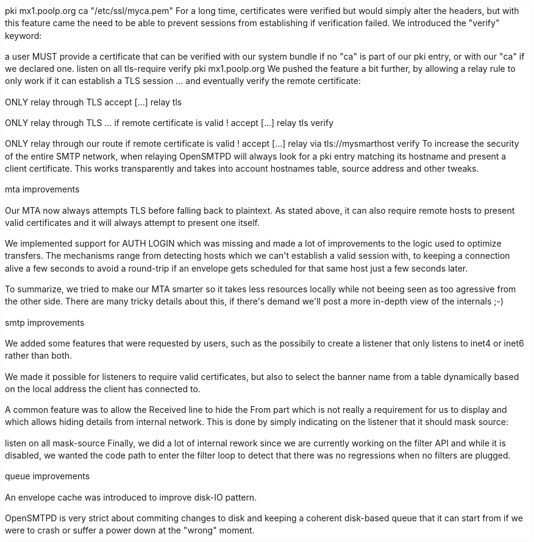 pki mx1.poolp.org ca "/etc/ssl/myca.pem" For a long time, certificates were verified but would simply alter the headers, but with this feature came the need to be able to prevent sessions from establishing if verification failed. We introduced the "verify" keyword:

a user MUST provide a certificate that can be verified
with our system bundle if no "ca" is part of our pki
entry, or with our "ca" if we declared one.
listen on all tls-require verify pki mx1.poolp.org We pushed the feature a bit further, by allowing a relay rule to only work if it can establish a TLS session ... and eventually verify the remote certificate:

ONLY relay through TLS
accept [...] relay tls

ONLY relay through TLS ... if remote certificate is valid !
accept [...] relay tls verify

ONLY relay through our route if remote certificate is valid !
accept [...] relay via tls://mysmarthost verify To increase the security of the entire SMTP network, when relaying OpenSMTPD will always look for a pki entry matching its hostname and present a client certificate. This works transparently and takes into account hostnames table, source address and other tweaks.

mta improvements

Our MTA now always attempts TLS before falling back to plaintext. As stated above, it can also require remote hosts to present valid certificates and it will always attempt to present one itself.

We implemented support for AUTH LOGIN which was missing and made a lot of improvements to the logic used to optimize transfers. The mechanisms range from detecting hosts which we can't establish a valid session with, to keeping a connection alive a few seconds to avoid a round-trip if an envelope gets scheduled for that same host just a few seconds later.

To summarize, we tried to make our MTA smarter so it takes less resources locally while not beeing seen as too agressive from the other side. There are many tricky details about this, if there's demand we'll post a more in-depth view of the internals ;-)

smtp improvements

We added some features that were requested by users, such as the possibily to create a listener that only listens to inet4 or inet6 rather than both.

We made it possible for listeners to require valid certificates, but also to select the banner name from a table dynamically based on the local address the client has connected to.

A common feature was to allow the Received line to hide the From part which is not really a requirement for us to display and which allows hiding details from internal network. This is done by simply indicating on the listener that it should mask source:

listen on all mask-source Finally, we did a lot of internal rework since we are currently working on the filter API and while it is disabled, we wanted the code path to enter the filter loop to detect that there was no regressions when no filters are plugged.

queue improvements

An envelope cache was introduced to improve disk-IO pattern.

OpenSMTPD is very strict about commiting changes to disk and keeping a coherent disk-based queue that it can start from if we were to crash or suffer a power down at the "wrong" moment.
